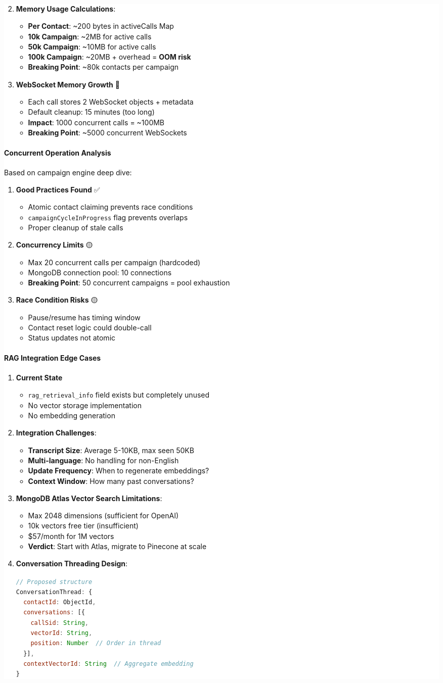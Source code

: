 2. **Memory Usage Calculations**:
   - **Per Contact**: ~200 bytes in activeCalls Map
   - **10k Campaign**: ~2MB for active calls
   - **50k Campaign**: ~10MB for active calls
   - **100k Campaign**: ~20MB + overhead = **OOM risk**
   - **Breaking Point**: ~80k contacts per campaign

3. **WebSocket Memory Growth** 🔴
   - Each call stores 2 WebSocket objects + metadata
   - Default cleanup: 15 minutes (too long)
   - **Impact**: 1000 concurrent calls = ~100MB
   - **Breaking Point**: ~5000 concurrent WebSockets

#### Concurrent Operation Analysis
Based on campaign engine deep dive:

1. **Good Practices Found** ✅
   - Atomic contact claiming prevents race conditions
   - `campaignCycleInProgress` flag prevents overlaps
   - Proper cleanup of stale calls

2. **Concurrency Limits** 🟡
   - Max 20 concurrent calls per campaign (hardcoded)
   - MongoDB connection pool: 10 connections
   - **Breaking Point**: 50 concurrent campaigns = pool exhaustion

3. **Race Condition Risks** 🟡
   - Pause/resume has timing window
   - Contact reset logic could double-call
   - Status updates not atomic

#### RAG Integration Edge Cases

1. **Current State** 
   - `rag_retrieval_info` field exists but completely unused
   - No vector storage implementation
   - No embedding generation

2. **Integration Challenges**:
   - **Transcript Size**: Average 5-10KB, max seen 50KB
   - **Multi-language**: No handling for non-English
   - **Update Frequency**: When to regenerate embeddings?
   - **Context Window**: How many past conversations?

3. **MongoDB Atlas Vector Search Limitations**:
   - Max 2048 dimensions (sufficient for OpenAI)
   - 10k vectors free tier (insufficient)
   - $57/month for 1M vectors
   - **Verdict**: Start with Atlas, migrate to Pinecone at scale

4. **Conversation Threading Design**:
   ```javascript
   // Proposed structure
   ConversationThread: {
     contactId: ObjectId,
     conversations: [{
       callSid: String,
       vectorId: String,
       position: Number  // Order in thread
     }],
     contextVectorId: String  // Aggregate embedding
   }
   ```
